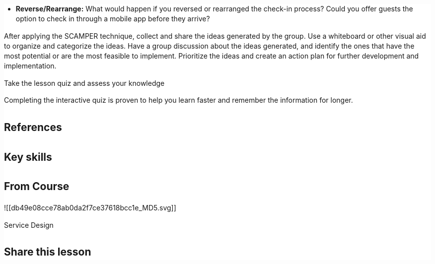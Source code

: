 -   **Reverse/Rearrange:** What would happen if you reversed or rearranged the check-in process? Could you offer guests the option to check in through a mobile app before they arrive?

After applying the SCAMPER technique, collect and share the ideas generated by the group. Use a whiteboard or other visual aid to organize and categorize the ideas. Have a group discussion about the ideas generated, and identify the ones that have the most potential or are the most feasible to implement. Prioritize the ideas and create an action plan for further development and implementation.

Take the lesson quiz and assess your knowledge

Completing the interactive quiz is proven to help you learn faster and remember the information for longer.

## References

## Key skills

## From Course

![[db49e08cce78ab0da2f7ce37618bcc1e_MD5.svg]]

Service Design

## Share this lesson